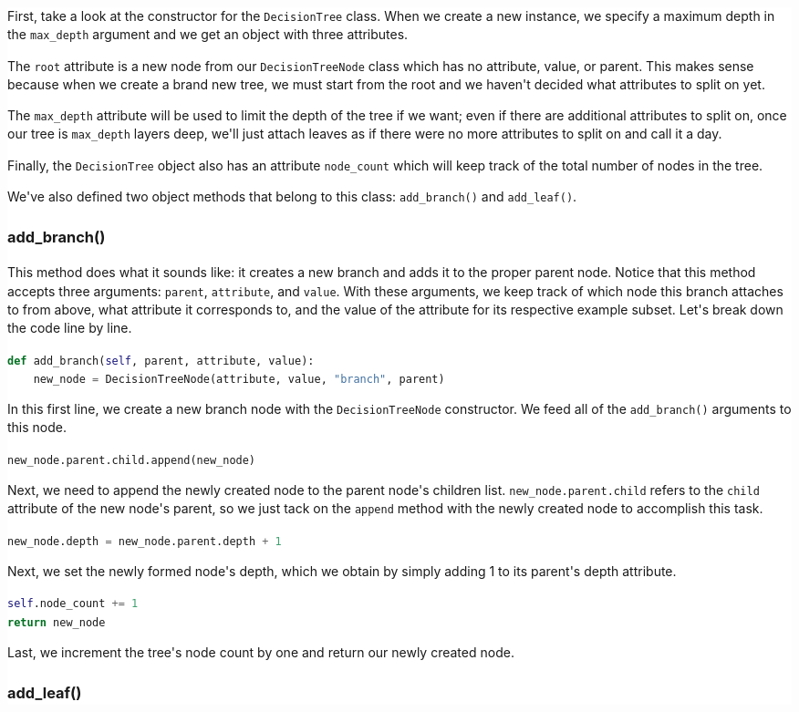 First, take a look at the constructor for the ```DecisionTree``` class. When we create a new instance, we specify a maximum depth in the ```max_depth``` argument and we get an object with three attributes. 

The ```root``` attribute is a new node from our ```DecisionTreeNode``` class which has no attribute, value, or parent. This makes sense because when we create a brand new tree, we must start from the root and we haven't decided what attributes to split on yet. 

The ```max_depth``` attribute will be used to limit the depth of the tree if we want; even if there are additional attributes to split on, once our tree is ```max_depth``` layers deep, we'll just attach leaves as if there were no more attributes to split on and call it a day. 

Finally, the ```DecisionTree``` object also has an attribute ```node_count``` which will keep track of the total number of nodes in the tree.

We've also defined two object methods that belong to this class: ```add_branch()``` and ```add_leaf()```. 

### add_branch()

This method does what it sounds like: it creates a new branch and adds it to the proper parent node. Notice that this method accepts three arguments: ```parent```, ```attribute```, and ```value```. With these arguments, we keep track of which node this branch attaches to from above, what attribute it corresponds to, and the value of the attribute for its respective example subset. Let's break down the code line by line.

```python
def add_branch(self, parent, attribute, value):
    new_node = DecisionTreeNode(attribute, value, "branch", parent)
```

In this first line, we create a new branch node with the ```DecisionTreeNode``` constructor. We feed all of the ```add_branch()``` arguments to this node.

```python
new_node.parent.child.append(new_node)
```

Next, we need to append the newly created node to the parent node's children list. ```new_node.parent.child``` refers to the ```child``` attribute of the new node's parent, so we just tack on the ```append``` method with the newly created node to accomplish this task.

```python
new_node.depth = new_node.parent.depth + 1
```

Next, we set the newly formed node's depth, which we obtain by simply adding 1 to its parent's depth attribute.

```python
self.node_count += 1
return new_node
```

Last, we increment the tree's node count by one and return our newly created node.

### add_leaf()
